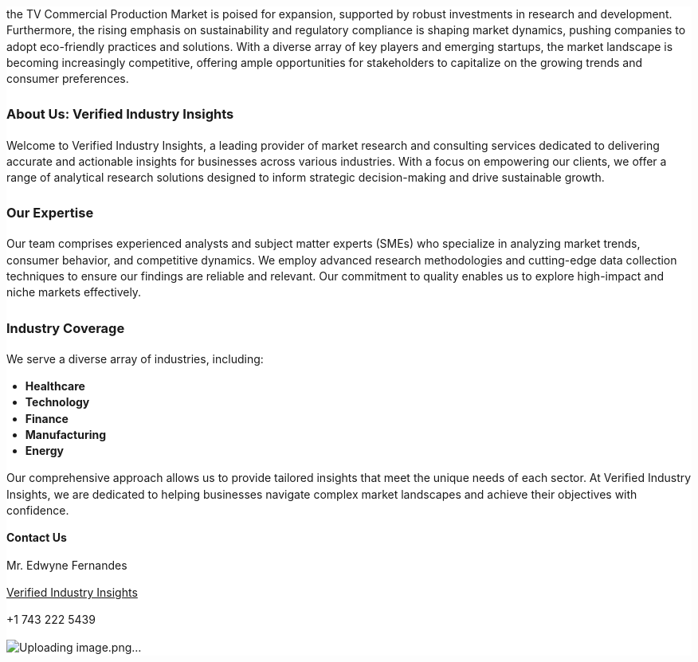 the TV Commercial Production Market is poised for expansion, supported by robust investments in research and development. Furthermore, the rising emphasis on sustainability and regulatory compliance is shaping market dynamics, pushing companies to adopt eco-friendly practices and solutions. With a diverse array of key players and emerging startups, the market landscape is becoming increasingly competitive, offering ample opportunities for stakeholders to capitalize on the growing trends and consumer preferences.</p><h3>About Us: Verified Industry Insights</h3><p>Welcome to Verified Industry Insights, a leading provider of market research and consulting services dedicated to delivering accurate and actionable insights for businesses across various industries. With a focus on empowering our clients, we offer a range of analytical research solutions designed to inform strategic decision-making and drive sustainable growth.</p><h3>Our Expertise</h3><p>Our team comprises experienced analysts and subject matter experts (SMEs) who specialize in analyzing market trends, consumer behavior, and competitive dynamics. We employ advanced research methodologies and cutting-edge data collection techniques to ensure our findings are reliable and relevant. Our commitment to quality enables us to explore high-impact and niche markets effectively.</p><h3>Industry Coverage</h3><p>We serve a diverse array of industries, including:</p><ul><li><strong>Healthcare</strong></li><li><strong>Technology</strong></li><li><strong>Finance</strong></li><li><strong>Manufacturing</strong></li><li><strong>Energy</strong></li></ul><p>Our comprehensive approach allows us to provide tailored insights that meet the unique needs of each sector. At Verified Industry Insights, we are dedicated to helping businesses navigate complex market landscapes and achieve their objectives with confidence.</p><p><strong>Contact Us</strong></p><p>Mr. Edwyne Fernandes</p><p><a href="https://www.verifiedindustryinsights.com/">Verified Industry Insights</a></p><p>+1 743 222 5439</p>
![Uploading image.png…]()
